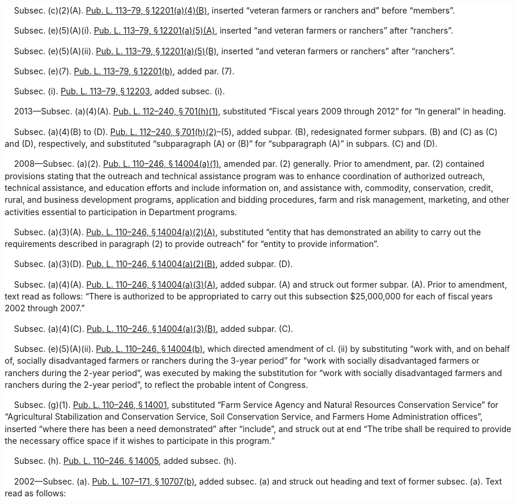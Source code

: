     Subsec. (c)(2)(A). [Pub. L. 113–79, § 12201(a)(4)(B)][/us/pl/113/79/s12201/a/4/B], inserted “veteran farmers or ranchers and” before “members”.

    Subsec. (e)(5)(A)(i). [Pub. L. 113–79, § 12201(a)(5)(A)][/us/pl/113/79/s12201/a/5/A], inserted “and veteran farmers or ranchers” after “ranchers”.

    Subsec. (e)(5)(A)(ii). [Pub. L. 113–79, § 12201(a)(5)(B)][/us/pl/113/79/s12201/a/5/B], inserted “and veteran farmers or ranchers” after “ranchers”.

    Subsec. (e)(7). [Pub. L. 113–79, § 12201(b)][/us/pl/113/79/s12201/b], added par. (7).

    Subsec. (i). [Pub. L. 113–79, § 12203][/us/pl/113/79/s12203], added subsec. (i).

    2013—Subsec. (a)(4)(A). [Pub. L. 112–240, § 701(h)(1)][/us/pl/112/240/s701/h/1], substituted “Fiscal years 2009 through 2012” for “In general” in heading.

    Subsec. (a)(4)(B) to (D). [Pub. L. 112–240, § 701(h)(2)][/us/pl/112/240/s701/h/2]–(5), added subpar. (B), redesignated former subpars. (B) and (C) as (C) and (D), respectively, and substituted “subparagraph (A) or (B)” for “subparagraph (A)” in subpars. (C) and (D).

    2008—Subsec. (a)(2). [Pub. L. 110–246, § 14004(a)(1)][/us/pl/110/246/s14004/a/1], amended par. (2) generally. Prior to amendment, par. (2) contained provisions stating that the outreach and technical assistance program was to enhance coordination of authorized outreach, technical assistance, and education efforts and include information on, and assistance with, commodity, conservation, credit, rural, and business development programs, application and bidding procedures, farm and risk management, marketing, and other activities essential to participation in Department programs.

    Subsec. (a)(3)(A). [Pub. L. 110–246, § 14004(a)(2)(A)][/us/pl/110/246/s14004/a/2/A], substituted “entity that has demonstrated an ability to carry out the requirements described in paragraph (2) to provide outreach” for “entity to provide information”.

    Subsec. (a)(3)(D). [Pub. L. 110–246, § 14004(a)(2)(B)][/us/pl/110/246/s14004/a/2/B], added subpar. (D).

    Subsec. (a)(4)(A). [Pub. L. 110–246, § 14004(a)(3)(A)][/us/pl/110/246/s14004/a/3/A], added subpar. (A) and struck out former subpar. (A). Prior to amendment, text read as follows: “There is authorized to be appropriated to carry out this subsection $25,000,000 for each of fiscal years 2002 through 2007.”

    Subsec. (a)(4)(C). [Pub. L. 110–246, § 14004(a)(3)(B)][/us/pl/110/246/s14004/a/3/B], added subpar. (C).

    Subsec. (e)(5)(A)(ii). [Pub. L. 110–246, § 14004(b)][/us/pl/110/246/s14004/b], which directed amendment of cl. (ii) by substituting “work with, and on behalf of, socially disadvantaged farmers or ranchers during the 3-year period” for “work with socially disadvantaged farmers or ranchers during the 2-year period”, was executed by making the substitution for “work with socially disadvantaged farmers and ranchers during the 2-year period”, to reflect the probable intent of Congress.

    Subsec. (g)(1). [Pub. L. 110–246, § 14001][/us/pl/110/246/s14001], substituted “Farm Service Agency and Natural Resources Conservation Service” for “Agricultural Stabilization and Conservation Service, Soil Conservation Service, and Farmers Home Administration offices”, inserted “where there has been a need demonstrated” after “include”, and struck out at end “The tribe shall be required to provide the necessary office space if it wishes to participate in this program.”

    Subsec. (h). [Pub. L. 110–246, § 14005][/us/pl/110/246/s14005], added subsec. (h).

    2002—Subsec. (a). [Pub. L. 107–171, § 10707(b)][/us/pl/107/171/s10707/b], added subsec. (a) and struck out heading and text of former subsec. (a). Text read as follows:


[/us/usc/t7/s2279–1]: https://publicdocs.github.io/go/links?ns=uslm&ref=%2Fus%2Fusc%2Ft7%2Fs2279%E2%80%931
[/us/usc/t7/s2003/a/1]: https://publicdocs.github.io/go/links?ns=uslm&ref=%2Fus%2Fusc%2Ft7%2Fs2003%2Fa%2F1
[/us/usc/t7/s1421]: https://publicdocs.github.io/go/links?ns=uslm&ref=%2Fus%2Fusc%2Ft7%2Fs1421
[/us/usc/t7/s1921]: https://publicdocs.github.io/go/links?ns=uslm&ref=%2Fus%2Fusc%2Ft7%2Fs1921
[/us/usc/t7/s1281]: https://publicdocs.github.io/go/links?ns=uslm&ref=%2Fus%2Fusc%2Ft7%2Fs1281
[/us/usc/t26/s501/c/3]: https://publicdocs.github.io/go/links?ns=uslm&ref=%2Fus%2Fusc%2Ft26%2Fs501%2Fc%2F3
[/us/usc/t7/s7601]: https://publicdocs.github.io/go/links?ns=uslm&ref=%2Fus%2Fusc%2Ft7%2Fs7601
[/us/usc/t7/s3103]: https://publicdocs.github.io/go/links?ns=uslm&ref=%2Fus%2Fusc%2Ft7%2Fs3103
[/us/usc/t20/s1001]: https://publicdocs.github.io/go/links?ns=uslm&ref=%2Fus%2Fusc%2Ft20%2Fs1001
[/us/usc/t25/s450b]: https://publicdocs.github.io/go/links?ns=uslm&ref=%2Fus%2Fusc%2Ft25%2Fs450b
[/us/usc/t38/s101/10]: https://publicdocs.github.io/go/links?ns=uslm&ref=%2Fus%2Fusc%2Ft38%2Fs101%2F10
[/us/usc/t7/s321]: https://publicdocs.github.io/go/links?ns=uslm&ref=%2Fus%2Fusc%2Ft7%2Fs321
[/us/pl/101/624/s2501]: https://publicdocs.github.io/go/links?ns=uslm&ref=%2Fus%2Fpl%2F101%2F624%2Fs2501
[/us/stat/104/4062]: https://publicdocs.github.io/go/links?ns=uslm&ref=%2Fus%2Fstat%2F104%2F4062
[/us/pl/102/237/s1003]: https://publicdocs.github.io/go/links?ns=uslm&ref=%2Fus%2Fpl%2F102%2F237%2Fs1003
[/us/stat/105/1894]: https://publicdocs.github.io/go/links?ns=uslm&ref=%2Fus%2Fstat%2F105%2F1894
[/us/pl/107/171/s10707]: https://publicdocs.github.io/go/links?ns=uslm&ref=%2Fus%2Fpl%2F107%2F171%2Fs10707
[/us/stat/116/520]: https://publicdocs.github.io/go/links?ns=uslm&ref=%2Fus%2Fstat%2F116%2F520
[/us/pl/110/234]: https://publicdocs.github.io/go/links?ns=uslm&ref=%2Fus%2Fpl%2F110%2F234
[/us/stat/122/1442]: https://publicdocs.github.io/go/links?ns=uslm&ref=%2Fus%2Fstat%2F122%2F1442
[/us/pl/110/246/s4/a]: https://publicdocs.github.io/go/links?ns=uslm&ref=%2Fus%2Fpl%2F110%2F246%2Fs4%2Fa
[/us/stat/122/1664]: https://publicdocs.github.io/go/links?ns=uslm&ref=%2Fus%2Fstat%2F122%2F1664
[/us/pl/112/240/s701/h]: https://publicdocs.github.io/go/links?ns=uslm&ref=%2Fus%2Fpl%2F112%2F240%2Fs701%2Fh
[/us/stat/126/2367]: https://publicdocs.github.io/go/links?ns=uslm&ref=%2Fus%2Fstat%2F126%2F2367
[/us/pl/113/79]: https://publicdocs.github.io/go/links?ns=uslm&ref=%2Fus%2Fpl%2F113%2F79
[/us/stat/128/983]: https://publicdocs.github.io/go/links?ns=uslm&ref=%2Fus%2Fstat%2F128%2F983
[/us/act/1949-10-31/ch792]: https://publicdocs.github.io/go/links?ns=uslm&ref=%2Fus%2Fact%2F1949-10-31%2Fch792
[/us/stat/63/1051]: https://publicdocs.github.io/go/links?ns=uslm&ref=%2Fus%2Fstat%2F63%2F1051
[/us/usc/t7/s1421]: https://publicdocs.github.io/go/links?ns=uslm&ref=%2Fus%2Fusc%2Ft7%2Fs1421
[/us/pl/87/128]: https://publicdocs.github.io/go/links?ns=uslm&ref=%2Fus%2Fpl%2F87%2F128
[/us/stat/75/307]: https://publicdocs.github.io/go/links?ns=uslm&ref=%2Fus%2Fstat%2F75%2F307
[/us/usc/t7/s1921]: https://publicdocs.github.io/go/links?ns=uslm&ref=%2Fus%2Fusc%2Ft7%2Fs1921
[/us/act/1938-02-16/ch30]: https://publicdocs.github.io/go/links?ns=uslm&ref=%2Fus%2Fact%2F1938-02-16%2Fch30
[/us/stat/52/31]: https://publicdocs.github.io/go/links?ns=uslm&ref=%2Fus%2Fstat%2F52%2F31
[/us/usc/t7/s1281]: https://publicdocs.github.io/go/links?ns=uslm&ref=%2Fus%2Fusc%2Ft7%2Fs1281
[/us/act/1935-04-27/ch85]: https://publicdocs.github.io/go/links?ns=uslm&ref=%2Fus%2Fact%2F1935-04-27%2Fch85
[/us/stat/49/163]: https://publicdocs.github.io/go/links?ns=uslm&ref=%2Fus%2Fstat%2F49%2F163
[/us/usc/t16/s590q]: https://publicdocs.github.io/go/links?ns=uslm&ref=%2Fus%2Fusc%2Ft16%2Fs590q
[/us/pl/99/198]: https://publicdocs.github.io/go/links?ns=uslm&ref=%2Fus%2Fpl%2F99%2F198
[/us/stat/99/1354]: https://publicdocs.github.io/go/links?ns=uslm&ref=%2Fus%2Fstat%2F99%2F1354
[/us/usc/t7/s1281]: https://publicdocs.github.io/go/links?ns=uslm&ref=%2Fus%2Fusc%2Ft7%2Fs1281
[/us/act/1890-08-30/ch841]: https://publicdocs.github.io/go/links?ns=uslm&ref=%2Fus%2Fact%2F1890-08-30%2Fch841
[/us/stat/26/417]: https://publicdocs.github.io/go/links?ns=uslm&ref=%2Fus%2Fstat%2F26%2F417
[/us/usc/t7/s321]: https://publicdocs.github.io/go/links?ns=uslm&ref=%2Fus%2Fusc%2Ft7%2Fs321
[/us/pl/110/234]: https://publicdocs.github.io/go/links?ns=uslm&ref=%2Fus%2Fpl%2F110%2F234
[/us/pl/110/246]: https://publicdocs.github.io/go/links?ns=uslm&ref=%2Fus%2Fpl%2F110%2F246
[/us/pl/110/234]: https://publicdocs.github.io/go/links?ns=uslm&ref=%2Fus%2Fpl%2F110%2F234
[/us/pl/110/246/s4/a]: https://publicdocs.github.io/go/links?ns=uslm&ref=%2Fus%2Fpl%2F110%2F246%2Fs4%2Fa
[/us/pl/101/624/s2501]: https://publicdocs.github.io/go/links?ns=uslm&ref=%2Fus%2Fpl%2F101%2F624%2Fs2501
[/us/pl/101/624/s2501]: https://publicdocs.github.io/go/links?ns=uslm&ref=%2Fus%2Fpl%2F101%2F624%2Fs2501
[/us/usc/t7/s2003]: https://publicdocs.github.io/go/links?ns=uslm&ref=%2Fus%2Fusc%2Ft7%2Fs2003
[/us/pl/113/79/s12201/a/1]: https://publicdocs.github.io/go/links?ns=uslm&ref=%2Fus%2Fpl%2F113%2F79%2Fs12201%2Fa%2F1
[/us/pl/113/79/s12201/a/2/A]: https://publicdocs.github.io/go/links?ns=uslm&ref=%2Fus%2Fpl%2F113%2F79%2Fs12201%2Fa%2F2%2FA
[/us/pl/113/79/s12201/a/2/B]: https://publicdocs.github.io/go/links?ns=uslm&ref=%2Fus%2Fpl%2F113%2F79%2Fs12201%2Fa%2F2%2FB
[/us/pl/113/79/s12201/a/2/C/i/I]: https://publicdocs.github.io/go/links?ns=uslm&ref=%2Fus%2Fpl%2F113%2F79%2Fs12201%2Fa%2F2%2FC%2Fi%2FI
[/us/pl/113/79/s12201/a/2/C/i/II]: https://publicdocs.github.io/go/links?ns=uslm&ref=%2Fus%2Fpl%2F113%2F79%2Fs12201%2Fa%2F2%2FC%2Fi%2FII
[/us/pl/113/79/s12201/a/2/C/ii]: https://publicdocs.github.io/go/links?ns=uslm&ref=%2Fus%2Fpl%2F113%2F79%2Fs12201%2Fa%2F2%2FC%2Fii
[/us/pl/113/79/s12201/a/3]: https://publicdocs.github.io/go/links?ns=uslm&ref=%2Fus%2Fpl%2F113%2F79%2Fs12201%2Fa%2F3
[/us/pl/113/79/s12201/a/4/A]: https://publicdocs.github.io/go/links?ns=uslm&ref=%2Fus%2Fpl%2F113%2F79%2Fs12201%2Fa%2F4%2FA
[/us/pl/113/79/s12201/a/4/B]: https://publicdocs.github.io/go/links?ns=uslm&ref=%2Fus%2Fpl%2F113%2F79%2Fs12201%2Fa%2F4%2FB
[/us/pl/113/79/s12201/a/5/A]: https://publicdocs.github.io/go/links?ns=uslm&ref=%2Fus%2Fpl%2F113%2F79%2Fs12201%2Fa%2F5%2FA
[/us/pl/113/79/s12201/a/5/B]: https://publicdocs.github.io/go/links?ns=uslm&ref=%2Fus%2Fpl%2F113%2F79%2Fs12201%2Fa%2F5%2FB
[/us/pl/113/79/s12201/b]: https://publicdocs.github.io/go/links?ns=uslm&ref=%2Fus%2Fpl%2F113%2F79%2Fs12201%2Fb
[/us/pl/113/79/s12203]: https://publicdocs.github.io/go/links?ns=uslm&ref=%2Fus%2Fpl%2F113%2F79%2Fs12203
[/us/pl/112/240/s701/h/1]: https://publicdocs.github.io/go/links?ns=uslm&ref=%2Fus%2Fpl%2F112%2F240%2Fs701%2Fh%2F1
[/us/pl/112/240/s701/h/2]: https://publicdocs.github.io/go/links?ns=uslm&ref=%2Fus%2Fpl%2F112%2F240%2Fs701%2Fh%2F2
[/us/pl/110/246/s14004/a/1]: https://publicdocs.github.io/go/links?ns=uslm&ref=%2Fus%2Fpl%2F110%2F246%2Fs14004%2Fa%2F1
[/us/pl/110/246/s14004/a/2/A]: https://publicdocs.github.io/go/links?ns=uslm&ref=%2Fus%2Fpl%2F110%2F246%2Fs14004%2Fa%2F2%2FA
[/us/pl/110/246/s14004/a/2/B]: https://publicdocs.github.io/go/links?ns=uslm&ref=%2Fus%2Fpl%2F110%2F246%2Fs14004%2Fa%2F2%2FB
[/us/pl/110/246/s14004/a/3/A]: https://publicdocs.github.io/go/links?ns=uslm&ref=%2Fus%2Fpl%2F110%2F246%2Fs14004%2Fa%2F3%2FA
[/us/pl/110/246/s14004/a/3/B]: https://publicdocs.github.io/go/links?ns=uslm&ref=%2Fus%2Fpl%2F110%2F246%2Fs14004%2Fa%2F3%2FB
[/us/pl/110/246/s14004/b]: https://publicdocs.github.io/go/links?ns=uslm&ref=%2Fus%2Fpl%2F110%2F246%2Fs14004%2Fb
[/us/pl/110/246/s14001]: https://publicdocs.github.io/go/links?ns=uslm&ref=%2Fus%2Fpl%2F110%2F246%2Fs14001
[/us/pl/110/246/s14005]: https://publicdocs.github.io/go/links?ns=uslm&ref=%2Fus%2Fpl%2F110%2F246%2Fs14005
[/us/pl/107/171/s10707/b]: https://publicdocs.github.io/go/links?ns=uslm&ref=%2Fus%2Fpl%2F107%2F171%2Fs10707%2Fb
[/us/usc/t26/s501/c/3]: https://publicdocs.github.io/go/links?ns=uslm&ref=%2Fus%2Fusc%2Ft26%2Fs501%2Fc%2F3
[/us/pl/107/171/s10707/c/1]: https://publicdocs.github.io/go/links?ns=uslm&ref=%2Fus%2Fpl%2F107%2F171%2Fs10707%2Fc%2F1
[/us/pl/107/171/s10707/a]: https://publicdocs.github.io/go/links?ns=uslm&ref=%2Fus%2Fpl%2F107%2F171%2Fs10707%2Fa
[/us/pl/107/171/s10707/c/2]: https://publicdocs.github.io/go/links?ns=uslm&ref=%2Fus%2Fpl%2F107%2F171%2Fs10707%2Fc%2F2
[/us/pl/102/237/s1003/1]: https://publicdocs.github.io/go/links?ns=uslm&ref=%2Fus%2Fpl%2F102%2F237%2Fs1003%2F1
[/us/pl/102/237/s1003/2]: https://publicdocs.github.io/go/links?ns=uslm&ref=%2Fus%2Fpl%2F102%2F237%2Fs1003%2F2
[/us/pl/102/237/s1003/3]: https://publicdocs.github.io/go/links?ns=uslm&ref=%2Fus%2Fpl%2F102%2F237%2Fs1003%2F3
[/us/pl/112/240]: https://publicdocs.github.io/go/links?ns=uslm&ref=%2Fus%2Fpl%2F112%2F240
[/us/pl/112/240/s701/j]: https://publicdocs.github.io/go/links?ns=uslm&ref=%2Fus%2Fpl%2F112%2F240%2Fs701%2Fj
[/us/usc/t7/s8701]: https://publicdocs.github.io/go/links?ns=uslm&ref=%2Fus%2Fusc%2Ft7%2Fs8701
[/us/pl/110/234]: https://publicdocs.github.io/go/links?ns=uslm&ref=%2Fus%2Fpl%2F110%2F234
[/us/pl/110/246]: https://publicdocs.github.io/go/links?ns=uslm&ref=%2Fus%2Fpl%2F110%2F246
[/us/pl/110/234]: https://publicdocs.github.io/go/links?ns=uslm&ref=%2Fus%2Fpl%2F110%2F234
[/us/pl/110/246/s4]: https://publicdocs.github.io/go/links?ns=uslm&ref=%2Fus%2Fpl%2F110%2F246%2Fs4
[/us/usc/t7/s8701]: https://publicdocs.github.io/go/links?ns=uslm&ref=%2Fus%2Fusc%2Ft7%2Fs8701
[/us/pl/110/234/s14008]: https://publicdocs.github.io/go/links?ns=uslm&ref=%2Fus%2Fpl%2F110%2F234%2Fs14008
[/us/stat/122/1446]: https://publicdocs.github.io/go/links?ns=uslm&ref=%2Fus%2Fstat%2F122%2F1446
[/us/pl/110/246/s4/a]: https://publicdocs.github.io/go/links?ns=uslm&ref=%2Fus%2Fpl%2F110%2F246%2Fs4%2Fa
[/us/stat/122/1664]: https://publicdocs.github.io/go/links?ns=uslm&ref=%2Fus%2Fstat%2F122%2F1664
[/us/usc/t7/s2279]: https://publicdocs.github.io/go/links?ns=uslm&ref=%2Fus%2Fusc%2Ft7%2Fs2279
[/us/usc/t7/s2279/e/2]: https://publicdocs.github.io/go/links?ns=uslm&ref=%2Fus%2Fusc%2Ft7%2Fs2279%2Fe%2F2
[/us/pl/110/234]: https://publicdocs.github.io/go/links?ns=uslm&ref=%2Fus%2Fpl%2F110%2F234
[/us/pl/110/246]: https://publicdocs.github.io/go/links?ns=uslm&ref=%2Fus%2Fpl%2F110%2F246
[/us/pl/110/234]: https://publicdocs.github.io/go/links?ns=uslm&ref=%2Fus%2Fpl%2F110%2F234
[/us/pl/110/246/s4/a]: https://publicdocs.github.io/go/links?ns=uslm&ref=%2Fus%2Fpl%2F110%2F246%2Fs4%2Fa
[/us/usc/t7/s8701]: https://publicdocs.github.io/go/links?ns=uslm&ref=%2Fus%2Fusc%2Ft7%2Fs8701
[/us/pl/105/277/s101/a]: https://publicdocs.github.io/go/links?ns=uslm&ref=%2Fus%2Fpl%2F105%2F277%2Fs101%2Fa
[/us/stat/112/2681]: https://publicdocs.github.io/go/links?ns=uslm&ref=%2Fus%2Fstat%2F112%2F2681
[/us/usc/t15/s1691]: https://publicdocs.github.io/go/links?ns=uslm&ref=%2Fus%2Fusc%2Ft15%2Fs1691
[/us/usc/t42/s1471]: https://publicdocs.github.io/go/links?ns=uslm&ref=%2Fus%2Fusc%2Ft42%2Fs1471